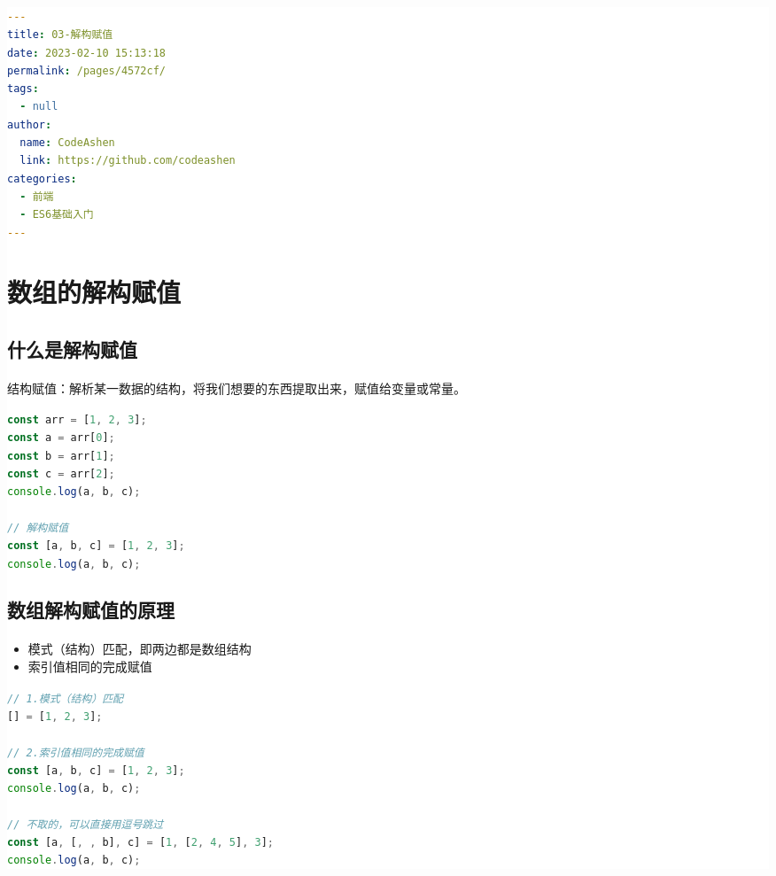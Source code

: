 ```yaml
---
title: 03-解构赋值
date: 2023-02-10 15:13:18
permalink: /pages/4572cf/
tags: 
  - null
author: 
  name: CodeAshen
  link: https://github.com/codeashen
categories: 
  - 前端
  - ES6基础入门
---
```



# 数组的解构赋值

## 什么是解构赋值

结构赋值：解析某一数据的结构，将我们想要的东西提取出来，赋值给变量或常量。

```javascript
const arr = [1, 2, 3];
const a = arr[0];
const b = arr[1];
const c = arr[2];
console.log(a, b, c);

// 解构赋值
const [a, b, c] = [1, 2, 3];
console.log(a, b, c);
```

## 数组解构赋值的原理

- 模式（结构）匹配，即两边都是数组结构
- 索引值相同的完成赋值

```javascript
// 1.模式（结构）匹配
[] = [1, 2, 3];

// 2.索引值相同的完成赋值
const [a, b, c] = [1, 2, 3];
console.log(a, b, c);

// 不取的，可以直接用逗号跳过
const [a, [, , b], c] = [1, [2, 4, 5], 3];
console.log(a, b, c);
```

